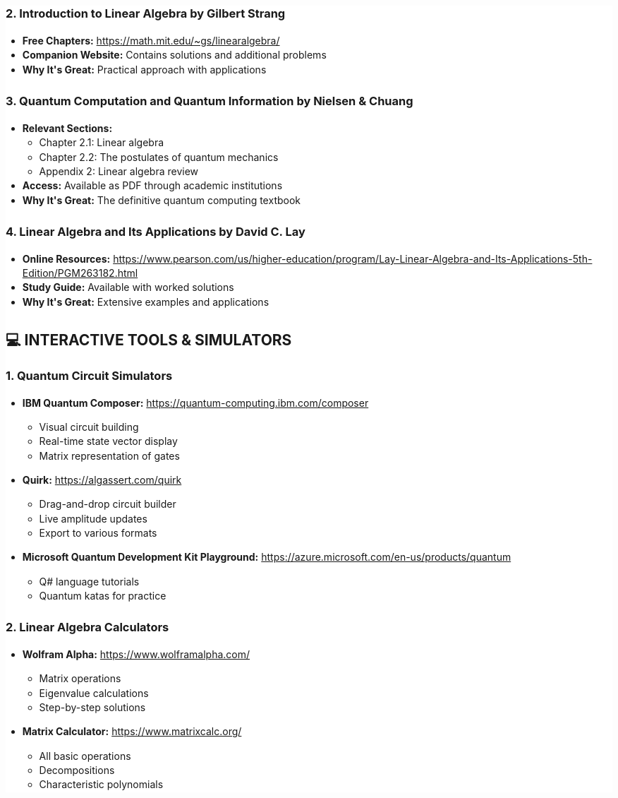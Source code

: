 ### 2. **Introduction to Linear Algebra** by Gilbert Strang
- **Free Chapters:** https://math.mit.edu/~gs/linearalgebra/
- **Companion Website:** Contains solutions and additional problems
- **Why It's Great:** Practical approach with applications

### 3. **Quantum Computation and Quantum Information** by Nielsen & Chuang
- **Relevant Sections:**
  - Chapter 2.1: Linear algebra
  - Chapter 2.2: The postulates of quantum mechanics
  - Appendix 2: Linear algebra review
- **Access:** Available as PDF through academic institutions
- **Why It's Great:** The definitive quantum computing textbook

### 4. **Linear Algebra and Its Applications** by David C. Lay
- **Online Resources:** https://www.pearson.com/us/higher-education/program/Lay-Linear-Algebra-and-Its-Applications-5th-Edition/PGM263182.html
- **Study Guide:** Available with worked solutions
- **Why It's Great:** Extensive examples and applications

## 💻 INTERACTIVE TOOLS & SIMULATORS

### 1. **Quantum Circuit Simulators**
- **IBM Quantum Composer:** https://quantum-computing.ibm.com/composer
  - Visual circuit building
  - Real-time state vector display
  - Matrix representation of gates

- **Quirk:** https://algassert.com/quirk
  - Drag-and-drop circuit builder
  - Live amplitude updates
  - Export to various formats

- **Microsoft Quantum Development Kit Playground:** https://azure.microsoft.com/en-us/products/quantum
  - Q# language tutorials
  - Quantum katas for practice

### 2. **Linear Algebra Calculators**
- **Wolfram Alpha:** https://www.wolframalpha.com/
  - Matrix operations
  - Eigenvalue calculations
  - Step-by-step solutions

- **Matrix Calculator:** https://www.matrixcalc.org/
  - All basic operations
  - Decompositions
  - Characteristic polynomials
